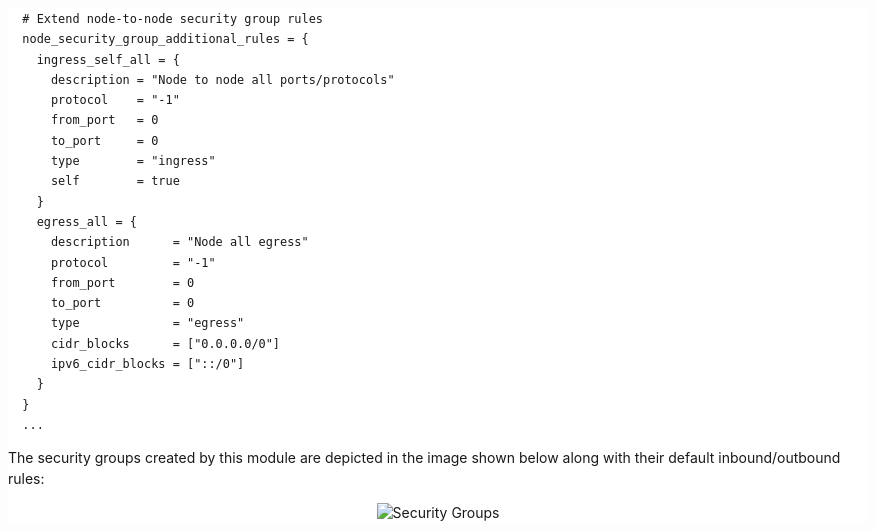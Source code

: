 ```hcl
  # Extend node-to-node security group rules
  node_security_group_additional_rules = {
    ingress_self_all = {
      description = "Node to node all ports/protocols"
      protocol    = "-1"
      from_port   = 0
      to_port     = 0
      type        = "ingress"
      self        = true
    }
    egress_all = {
      description      = "Node all egress"
      protocol         = "-1"
      from_port        = 0
      to_port          = 0
      type             = "egress"
      cidr_blocks      = ["0.0.0.0/0"]
      ipv6_cidr_blocks = ["::/0"]
    }
  }
  ...
```
The security groups created by this module are depicted in the image shown below along with their default inbound/outbound rules:

<p align="center">
  <img src="https://raw.githubusercontent.com/xepelinapp/terraform-aws-eks-v2/master/.github/images/security_groups.svg" alt="Security Groups" width="100%">
</p>
